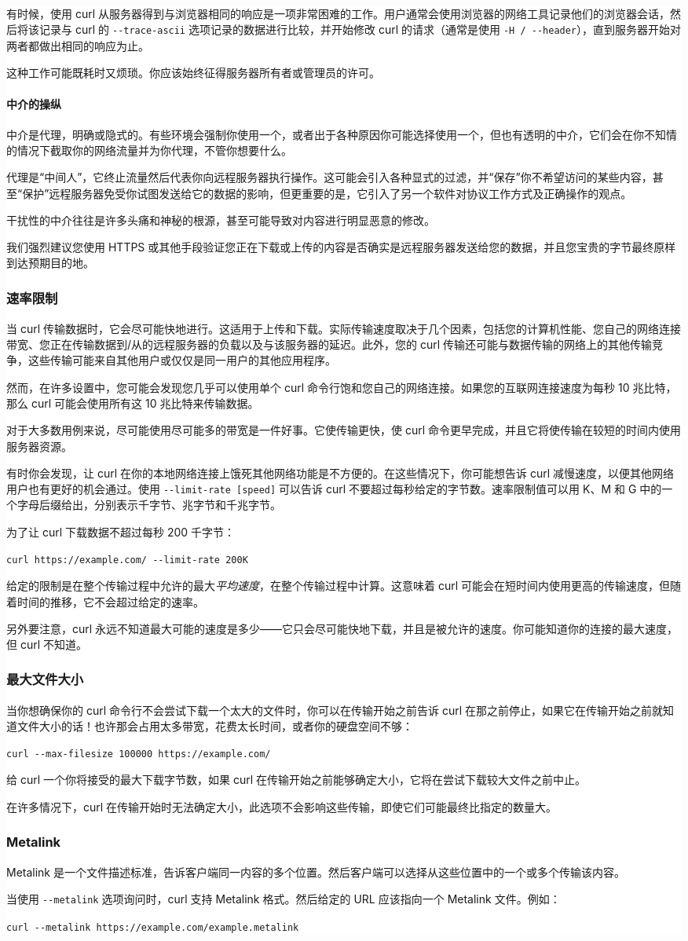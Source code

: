 有时候，使用 curl 从服务器得到与浏览器相同的响应是一项非常困难的工作。用户通常会使用浏览器的网络工具记录他们的浏览器会话，然后将该记录与 curl 的 `--trace-ascii` 选项记录的数据进行比较，并开始修改 curl 的请求（通常是使用 `-H / --header`），直到服务器开始对两者都做出相同的响应为止。

这种工作可能既耗时又烦琐。你应该始终征得服务器所有者或管理员的许可。

#### 中介的操纵

中介是代理，明确或隐式的。有些环境会强制你使用一个，或者出于各种原因你可能选择使用一个，但也有透明的中介，它们会在你不知情的情况下截取你的网络流量并为你代理，不管你想要什么。

代理是“中间人”，它终止流量然后代表你向远程服务器执行操作。这可能会引入各种显式的过滤，并“保存”你不希望访问的某些内容，甚至“保护”远程服务器免受你试图发送给它的数据的影响，但更重要的是，它引入了另一个软件对协议工作方式及正确操作的观点。

干扰性的中介往往是许多头痛和神秘的根源，甚至可能导致对内容进行明显恶意的修改。

我们强烈建议您使用 HTTPS 或其他手段验证您正在下载或上传的内容是否确实是远程服务器发送给您的数据，并且您宝贵的字节最终原样到达预期目的地。

### 速率限制

当 curl 传输数据时，它会尽可能快地进行。这适用于上传和下载。实际传输速度取决于几个因素，包括您的计算机性能、您自己的网络连接带宽、您正在传输数据到/从的远程服务器的负载以及与该服务器的延迟。此外，您的 curl 传输还可能与数据传输的网络上的其他传输竞争，这些传输可能来自其他用户或仅仅是同一用户的其他应用程序。

然而，在许多设置中，您可能会发现您几乎可以使用单个 curl 命令行饱和您自己的网络连接。如果您的互联网连接速度为每秒 10 兆比特，那么 curl 可能会使用所有这 10 兆比特来传输数据。

对于大多数用例来说，尽可能使用尽可能多的带宽是一件好事。它使传输更快，使 curl 命令更早完成，并且它将使传输在较短的时间内使用服务器资源。

有时你会发现，让 curl 在你的本地网络连接上饿死其他网络功能是不方便的。在这些情况下，你可能想告诉 curl 减慢速度，以便其他网络用户也有更好的机会通过。使用 `--limit-rate [speed]` 可以告诉 curl 不要超过每秒给定的字节数。速率限制值可以用 K、M 和 G 中的一个字母后缀给出，分别表示千字节、兆字节和千兆字节。

为了让 curl 下载数据不超过每秒 200 千字节：

```
curl https://example.com/ --limit-rate 200K 
```

给定的限制是在整个传输过程中允许的最大*平均速度*，在整个传输过程中计算。这意味着 curl 可能会在短时间内使用更高的传输速度，但随着时间的推移，它不会超过给定的速率。

另外要注意，curl 永远不知道最大可能的速度是多少——它只会尽可能快地下载，并且是被允许的速度。你可能知道你的连接的最大速度，但 curl 不知道。

### 最大文件大小

当你想确保你的 curl 命令行不会尝试下载一个太大的文件时，你可以在传输开始之前告诉 curl 在那之前停止，如果它在传输开始之前就知道文件大小的话！也许那会占用太多带宽，花费太长时间，或者你的硬盘空间不够：

```
curl --max-filesize 100000 https://example.com/ 
```

给 curl 一个你将接受的最大下载字节数，如果 curl 在传输开始之前能够确定大小，它将在尝试下载较大文件之前中止。

在许多情况下，curl 在传输开始时无法确定大小，此选项不会影响这些传输，即使它们可能最终比指定的数量大。

### Metalink

Metalink 是一个文件描述标准，告诉客户端同一内容的多个位置。然后客户端可以选择从这些位置中的一个或多个传输该内容。

当使用 `--metalink` 选项询问时，curl 支持 Metalink 格式。然后给定的 URL 应该指向一个 Metalink 文件。例如：

```
curl --metalink https://example.com/example.metalink 
```

